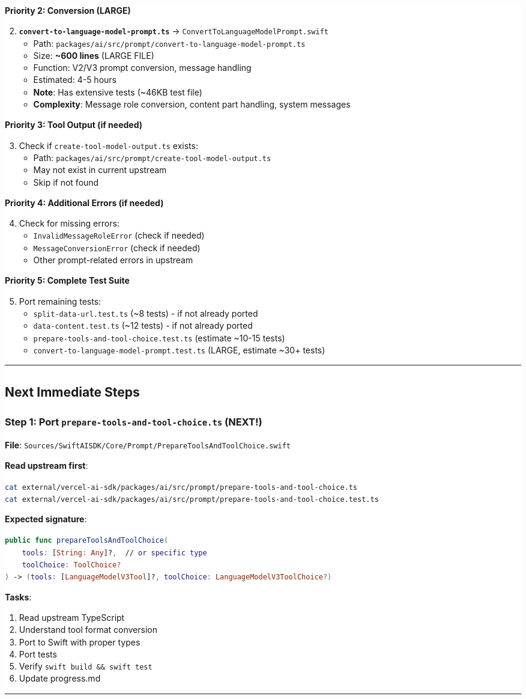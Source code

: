 **Priority 2: Conversion (LARGE)**

2. **`convert-to-language-model-prompt.ts`** → `ConvertToLanguageModelPrompt.swift`
   - Path: `packages/ai/src/prompt/convert-to-language-model-prompt.ts`
   - Size: **~600 lines** (LARGE FILE)
   - Function: V2/V3 prompt conversion, message handling
   - Estimated: 4-5 hours
   - **Note**: Has extensive tests (~46KB test file)
   - **Complexity**: Message role conversion, content part handling, system messages

**Priority 3: Tool Output (if needed)**

3. Check if `create-tool-model-output.ts` exists:
   - Path: `packages/ai/src/prompt/create-tool-model-output.ts`
   - May not exist in current upstream
   - Skip if not found

**Priority 4: Additional Errors (if needed)**

4. Check for missing errors:
   - `InvalidMessageRoleError` (check if needed)
   - `MessageConversionError` (check if needed)
   - Other prompt-related errors in upstream

**Priority 5: Complete Test Suite**

5. Port remaining tests:
   - `split-data-url.test.ts` (~8 tests) - if not already ported
   - `data-content.test.ts` (~12 tests) - if not already ported
   - `prepare-tools-and-tool-choice.test.ts` (estimate ~10-15 tests)
   - `convert-to-language-model-prompt.test.ts` (LARGE, estimate ~30+ tests)

---

## Next Immediate Steps

### Step 1: Port `prepare-tools-and-tool-choice.ts` (NEXT!)

**File**: `Sources/SwiftAISDK/Core/Prompt/PrepareToolsAndToolChoice.swift`

**Read upstream first**:
```bash
cat external/vercel-ai-sdk/packages/ai/src/prompt/prepare-tools-and-tool-choice.ts
cat external/vercel-ai-sdk/packages/ai/src/prompt/prepare-tools-and-tool-choice.test.ts
```

**Expected signature**:
```swift
public func prepareToolsAndToolChoice(
    tools: [String: Any]?,  // or specific type
    toolChoice: ToolChoice?
) -> (tools: [LanguageModelV3Tool]?, toolChoice: LanguageModelV3ToolChoice?)
```

**Tasks**:
1. Read upstream TypeScript
2. Understand tool format conversion
3. Port to Swift with proper types
4. Port tests
5. Verify `swift build && swift test`
6. Update progress.md

---